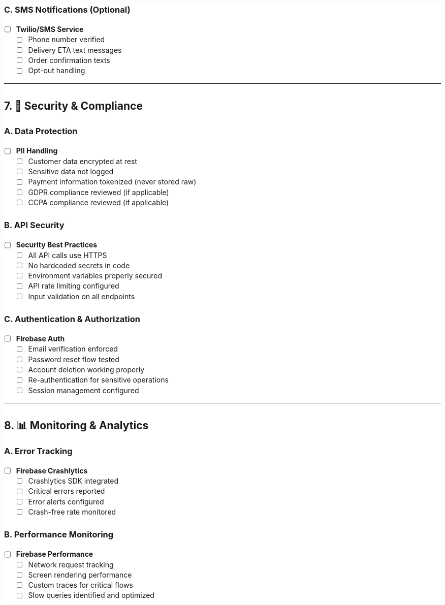 ### C. SMS Notifications (Optional)
- [ ] **Twilio/SMS Service**
  - [ ] Phone number verified
  - [ ] Delivery ETA text messages
  - [ ] Order confirmation texts
  - [ ] Opt-out handling

---

## 7. 🔐 Security & Compliance

### A. Data Protection
- [ ] **PII Handling**
  - [ ] Customer data encrypted at rest
  - [ ] Sensitive data not logged
  - [ ] Payment information tokenized (never stored raw)
  - [ ] GDPR compliance reviewed (if applicable)
  - [ ] CCPA compliance reviewed (if applicable)

### B. API Security
- [ ] **Security Best Practices**
  - [ ] All API calls use HTTPS
  - [ ] No hardcoded secrets in code
  - [ ] Environment variables properly secured
  - [ ] API rate limiting configured
  - [ ] Input validation on all endpoints

### C. Authentication & Authorization
- [ ] **Firebase Auth**
  - [ ] Email verification enforced
  - [ ] Password reset flow tested
  - [ ] Account deletion working properly
  - [ ] Re-authentication for sensitive operations
  - [ ] Session management configured

---

## 8. 📊 Monitoring & Analytics

### A. Error Tracking
- [ ] **Firebase Crashlytics**
  - [ ] Crashlytics SDK integrated
  - [ ] Critical errors reported
  - [ ] Error alerts configured
  - [ ] Crash-free rate monitored

### B. Performance Monitoring
- [ ] **Firebase Performance**
  - [ ] Network request tracking
  - [ ] Screen rendering performance
  - [ ] Custom traces for critical flows
  - [ ] Slow queries identified and optimized
